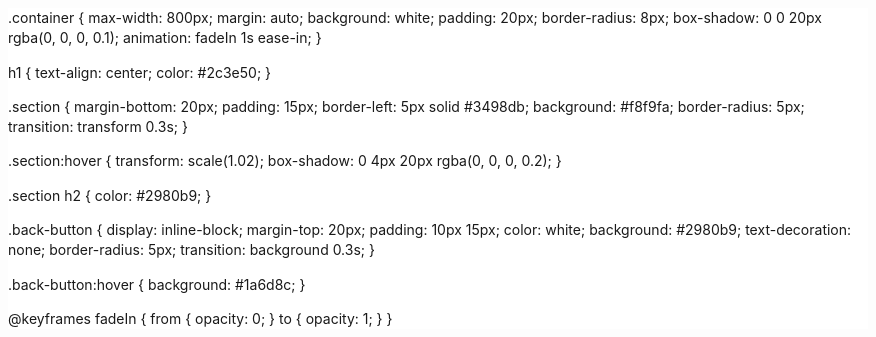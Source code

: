 .container {
    max-width: 800px;
    margin: auto;
    background: white;
    padding: 20px;
    border-radius: 8px;
    box-shadow: 0 0 20px rgba(0, 0, 0, 0.1);
    animation: fadeIn 1s ease-in;
}

h1 {
    text-align: center;
    color: #2c3e50;
}

.section {
    margin-bottom: 20px;
    padding: 15px;
    border-left: 5px solid #3498db;
    background: #f8f9fa;
    border-radius: 5px;
    transition: transform 0.3s;
}

.section:hover {
    transform: scale(1.02);
    box-shadow: 0 4px 20px rgba(0, 0, 0, 0.2);
}

.section h2 {
    color: #2980b9;
}

.back-button {
    display: inline-block;
    margin-top: 20px;
    padding: 10px 15px;
    color: white;
    background: #2980b9;
    text-decoration: none;
    border-radius: 5px;
    transition: background 0.3s;
}

.back-button:hover {
    background: #1a6d8c;
}

@keyframes fadeIn {
    from {
        opacity: 0;
    }
    to {
        opacity: 1;
    }
}
